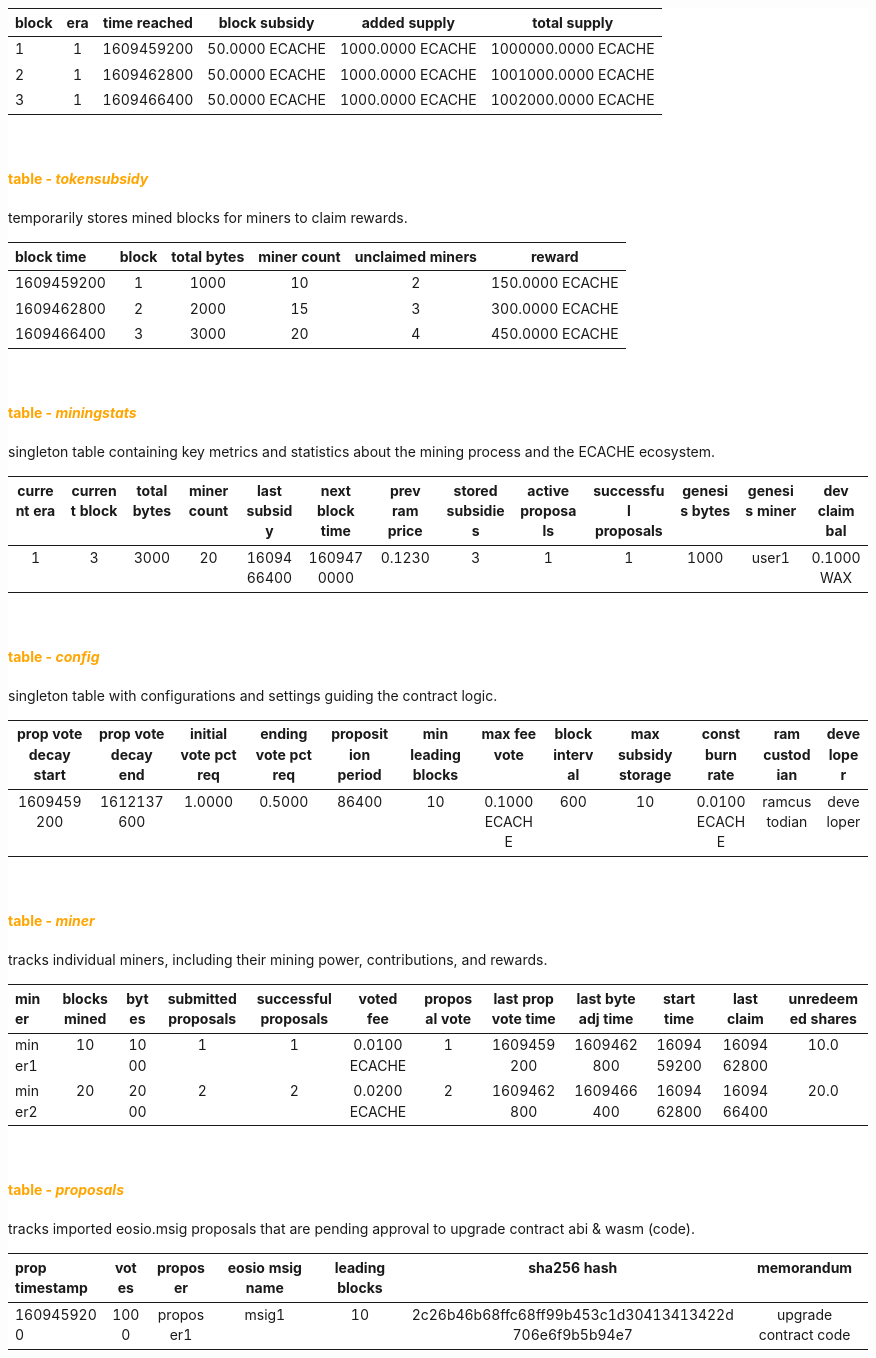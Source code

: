 | block |  era  | time reached | block subsidy  |   added supply   |    total supply     |
| :---- | :---: | :----------: | :------------: | :--------------: | :-----------------: |
| 1     |   1   |  1609459200  | 50.0000 ECACHE | 1000.0000 ECACHE | 1000000.0000 ECACHE |
| 2     |   1   |  1609462800  | 50.0000 ECACHE | 1000.0000 ECACHE | 1001000.0000 ECACHE |
| 3     |   1   |  1609466400  | 50.0000 ECACHE | 1000.0000 ECACHE | 1002000.0000 ECACHE |

<br>
<h4 style="color:orange;">table - <b><i>tokensubsidy</i></b></h4>
<p>temporarily stores mined blocks for miners to claim rewards.</p>

| block time | block | total bytes | miner count | unclaimed miners |     reward      |
| :--------- | :---: | :---------: | :---------: | :--------------: | :-------------: |
| 1609459200 |   1   |    1000     |     10      |        2         | 150.0000 ECACHE |
| 1609462800 |   2   |    2000     |     15      |        3         | 300.0000 ECACHE |
| 1609466400 |   3   |    3000     |     20      |        4         | 450.0000 ECACHE |

<br>
<h4 style="color:orange;">table - <b><i>miningstats</i></b></h4>
<p>singleton table containing key metrics and statistics about the mining process and the ECACHE ecosystem.</p>


| current era | current block | total bytes | miner count | last subsidy | next block time | prev ram price | stored subsidies | active proposals | successful proposals | genesis bytes | genesis miner | dev claim bal |
| :---------: | :-----------: | :---------: | :---------: | :----------: | :-------------: | :------------: | :--------------: | :--------------: | :------------------: | :-----------: | :-----------: | :-----------: |
|      1      |       3       |    3000     |     20      |  1609466400  |   1609470000    |     0.1230     |        3         |        1         |          1           |     1000      |     user1     |  0.1000 WAX   |

<br>
<h4 style="color:orange;">table - <b><i>config</i></b></h4>
<p>singleton table with configurations and settings guiding the contract logic.</p>

| prop vote decay start | prop vote decay end | initial vote pct req | ending vote pct req | proposition period | min leading blocks | max fee vote  | block interval | max subsidy storage | const burn rate | ram custodian | developer |
| :-------------------: | :-----------------: | :------------------: | :-----------------: | :----------------: | :----------------: | :-----------: | :------------: | :-----------------: | :-------------: | :-----------: | :-------: |
|      1609459200       |     1612137600      |        1.0000        |       0.5000        |       86400        |         10         | 0.1000 ECACHE |      600       |         10          |  0.0100 ECACHE  | ramcustodian  | developer |

<br>
<h4 style="color:orange;">table - <b><i>miner</i></b></h4>
<p>tracks individual miners, including their mining power, contributions, and rewards.</p>

| miner  | blocks mined | bytes | submitted proposals | successful proposals |   voted fee   | proposal vote | last prop vote time | last byte adj time | start time | last claim | unredeemed shares |
| :----- | :----------: | :---: | :-----------------: | :------------------: | :-----------: | :-----------: | :-----------------: | :----------------: | :--------: | :--------: | :---------------: |
| miner1 |      10      | 1000  |          1          |          1           | 0.0100 ECACHE |       1       |     1609459200      |     1609462800     | 1609459200 | 1609462800 |       10.0        |
| miner2 |      20      | 2000  |          2          |          2           | 0.0200 ECACHE |       2       |     1609462800      |     1609466400     | 1609462800 | 1609466400 |       20.0        |

<br>
<h4 style="color:orange;">table - <b><i>proposals</i></b></h4>
<p>tracks imported eosio.msig proposals that are pending approval to upgrade contract abi & wasm (code).</p>

| prop timestamp | votes | proposer  | eosio msig name | leading blocks |                     sha256 hash                      |      memorandum       |
| :------------- | :---: | :-------: | :-------------: | :------------: | :--------------------------------------------------: | :-------------------: |
| 1609459200     | 1000  | proposer1 |      msig1      |       10       | 2c26b46b68ffc68ff99b453c1d30413413422d706e6f9b5b94e7 | upgrade contract code |
